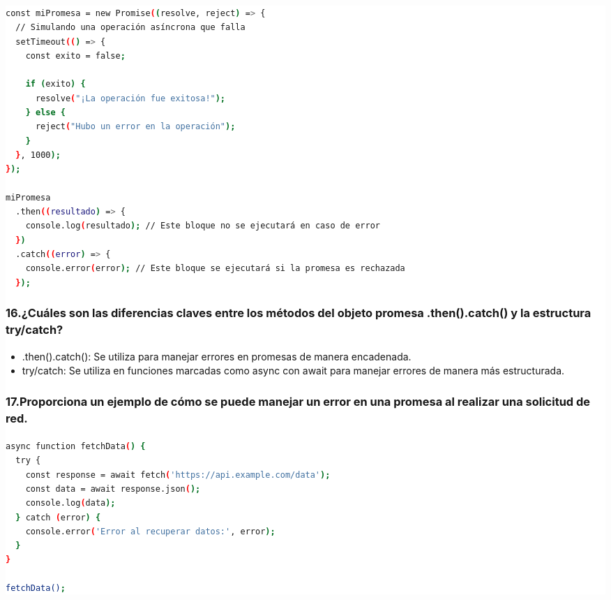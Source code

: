 ```bash
const miPromesa = new Promise((resolve, reject) => {
  // Simulando una operación asíncrona que falla
  setTimeout(() => {
    const exito = false;

    if (exito) {
      resolve("¡La operación fue exitosa!");
    } else {
      reject("Hubo un error en la operación");
    }
  }, 1000);
});

miPromesa
  .then((resultado) => {
    console.log(resultado); // Este bloque no se ejecutará en caso de error
  })
  .catch((error) => {
    console.error(error); // Este bloque se ejecutará si la promesa es rechazada
  });
```

### **16.¿Cuáles son las diferencias claves entre los métodos del objeto promesa .then().catch() y la estructura try/catch?**

- .then().catch(): Se utiliza para manejar errores en promesas de manera encadenada.
- try/catch: Se utiliza en funciones marcadas como async con await para manejar errores de manera más estructurada.

### **17.Proporciona un ejemplo de cómo se puede manejar un error en una promesa al realizar una solicitud de red.**


```bash
async function fetchData() {
  try {
    const response = await fetch('https://api.example.com/data');
    const data = await response.json();
    console.log(data);
  } catch (error) {
    console.error('Error al recuperar datos:', error);
  }
}

fetchData();
```